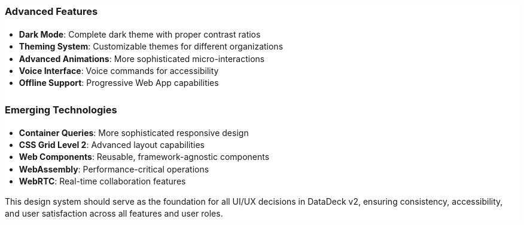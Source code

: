 ### Advanced Features
- **Dark Mode**: Complete dark theme with proper contrast ratios
- **Theming System**: Customizable themes for different organizations
- **Advanced Animations**: More sophisticated micro-interactions
- **Voice Interface**: Voice commands for accessibility
- **Offline Support**: Progressive Web App capabilities

### Emerging Technologies
- **Container Queries**: More sophisticated responsive design
- **CSS Grid Level 2**: Advanced layout capabilities
- **Web Components**: Reusable, framework-agnostic components
- **WebAssembly**: Performance-critical operations
- **WebRTC**: Real-time collaboration features

This design system should serve as the foundation for all UI/UX decisions in DataDeck v2, ensuring consistency, accessibility, and user satisfaction across all features and user roles.
